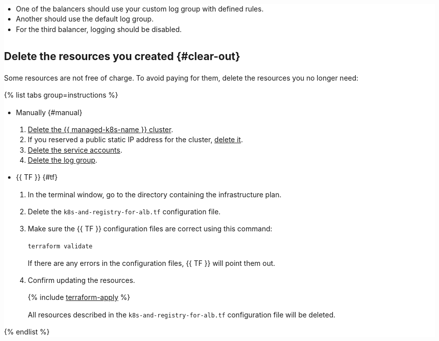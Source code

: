 * One of the balancers should use your custom log group with defined rules.
* Another should use the default log group.
* For the third balancer, logging should be disabled.

## Delete the resources you created {#clear-out}

Some resources are not free of charge. To avoid paying for them, delete the resources you no longer need:

{% list tabs group=instructions %}

- Manually {#manual}

   1. [Delete the {{ managed-k8s-name }} cluster](../../managed-kubernetes/operations/kubernetes-cluster/kubernetes-cluster-delete.md).
   1. If you reserved a public static IP address for the cluster, [delete it](../../vpc/operations/address-delete.md).
   1. [Delete the service accounts](../../iam/operations/sa/delete.md).
   1. [Delete the log group](../../logging/operations/delete-group.md).

- {{ TF }} {#tf}

   1. In the terminal window, go to the directory containing the infrastructure plan.
   1. Delete the `k8s-and-registry-for-alb.tf` configuration file.
   1. Make sure the {{ TF }} configuration files are correct using this command:

      ```bash
      terraform validate
      ```

      If there are any errors in the configuration files, {{ TF }} will point them out.

   1. Confirm updating the resources.

      {% include [terraform-apply](../../_includes/mdb/terraform/apply.md) %}

      All resources described in the `k8s-and-registry-for-alb.tf` configuration file will be deleted.

{% endlist %}
